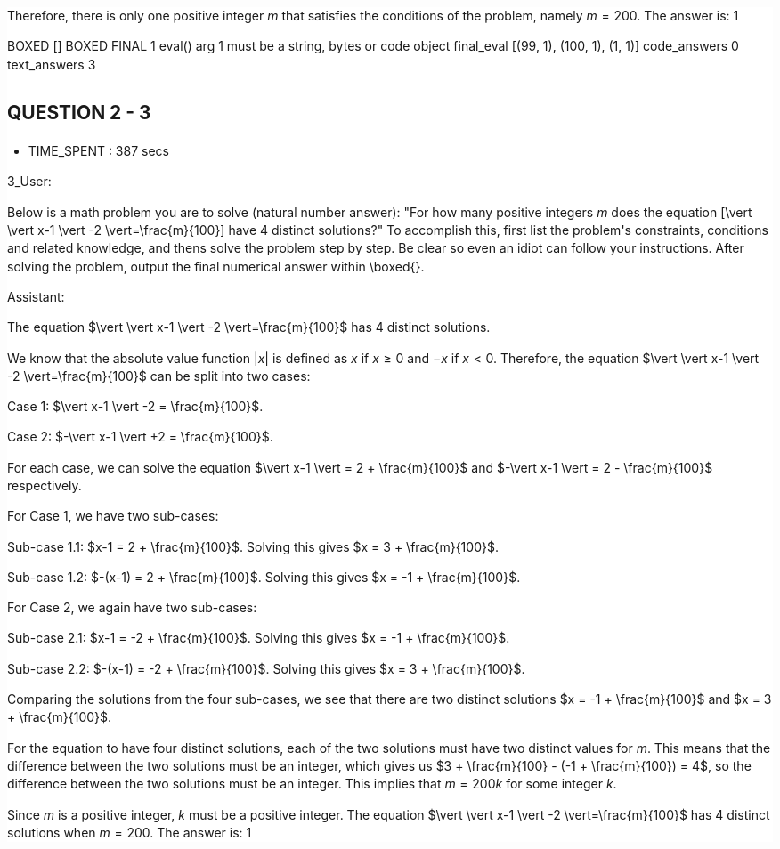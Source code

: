 Therefore, there is only one positive integer $m$ that satisfies the conditions of the problem, namely $m=200$. The answer is: $1$

BOXED []
BOXED FINAL 1
eval() arg 1 must be a string, bytes or code object final_eval
[(99, 1), (100, 1), (1, 1)]
code_answers 0 text_answers 3



## QUESTION 2 - 3 
- TIME_SPENT : 387 secs

3_User:

Below is a math problem you are to solve (natural number answer):
"For how many positive integers $m$ does the equation \[\vert \vert x-1 \vert -2 \vert=\frac{m}{100}\] have $4$ distinct solutions?"
To accomplish this, first list the problem's constraints, conditions and related knowledge, and thens solve the problem step by step. Be clear so even an idiot can follow your instructions. After solving the problem, output the final numerical answer within \boxed{}.

Assistant:


The equation $\vert \vert x-1 \vert -2 \vert=\frac{m}{100}$ has 4 distinct solutions.

We know that the absolute value function $\vert x \vert$ is defined as $x$ if $x \geq 0$ and $-x$ if $x < 0$. Therefore, the equation $\vert \vert x-1 \vert -2 \vert=\frac{m}{100}$ can be split into two cases:

Case 1: $\vert x-1 \vert -2 = \frac{m}{100}$.

Case 2: $-\vert x-1 \vert +2 = \frac{m}{100}$.

For each case, we can solve the equation $\vert x-1 \vert = 2 + \frac{m}{100}$ and $-\vert x-1 \vert = 2 - \frac{m}{100}$ respectively.

For Case 1, we have two sub-cases:

Sub-case 1.1: $x-1 = 2 + \frac{m}{100}$. Solving this gives $x = 3 + \frac{m}{100}$.

Sub-case 1.2: $-(x-1) = 2 + \frac{m}{100}$. Solving this gives $x = -1 + \frac{m}{100}$.

For Case 2, we again have two sub-cases:

Sub-case 2.1: $x-1 = -2 + \frac{m}{100}$. Solving this gives $x = -1 + \frac{m}{100}$.

Sub-case 2.2: $-(x-1) = -2 + \frac{m}{100}$. Solving this gives $x = 3 + \frac{m}{100}$.

Comparing the solutions from the four sub-cases, we see that there are two distinct solutions $x = -1 + \frac{m}{100}$ and $x = 3 + \frac{m}{100}$.

For the equation to have four distinct solutions, each of the two solutions must have two distinct values for $m$. This means that the difference between the two solutions must be an integer, which gives us $3 + \frac{m}{100} - (-1 + \frac{m}{100}) = 4$, so the difference between the two solutions must be an integer. This implies that $m = 200k$ for some integer $k$.

Since $m$ is a positive integer, $k$ must be a positive integer. The equation $\vert \vert x-1 \vert -2 \vert=\frac{m}{100}$ has 4 distinct solutions when $m = 200$.
The answer is: $1$
